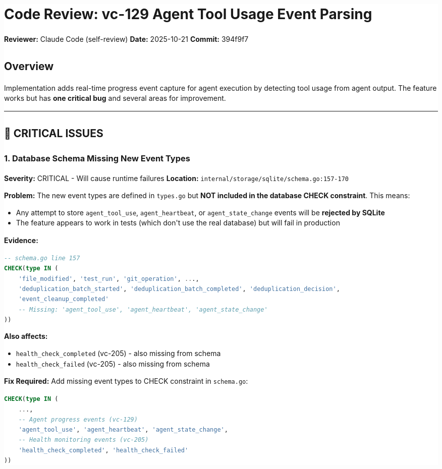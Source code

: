 # Code Review: vc-129 Agent Tool Usage Event Parsing

**Reviewer:** Claude Code (self-review)
**Date:** 2025-10-21
**Commit:** 394f9f7

## Overview

Implementation adds real-time progress event capture for agent execution by detecting tool usage from agent output. The feature works but has **one critical bug** and several areas for improvement.

---

## 🔴 CRITICAL ISSUES

### 1. Database Schema Missing New Event Types

**Severity:** CRITICAL - Will cause runtime failures
**Location:** `internal/storage/sqlite/schema.go:157-170`

**Problem:**
The new event types are defined in `types.go` but **NOT included in the database CHECK constraint**. This means:
- Any attempt to store `agent_tool_use`, `agent_heartbeat`, or `agent_state_change` events will be **rejected by SQLite**
- The feature appears to work in tests (which don't use the real database) but will fail in production

**Evidence:**
```sql
-- schema.go line 157
CHECK(type IN (
    'file_modified', 'test_run', 'git_operation', ...,
    'deduplication_batch_started', 'deduplication_batch_completed', 'deduplication_decision',
    'event_cleanup_completed'
    -- Missing: 'agent_tool_use', 'agent_heartbeat', 'agent_state_change'
))
```

**Also affects:**
- `health_check_completed` (vc-205) - also missing from schema
- `health_check_failed` (vc-205) - also missing from schema

**Fix Required:**
Add missing event types to CHECK constraint in `schema.go`:
```sql
CHECK(type IN (
    ...,
    -- Agent progress events (vc-129)
    'agent_tool_use', 'agent_heartbeat', 'agent_state_change',
    -- Health monitoring events (vc-205)
    'health_check_completed', 'health_check_failed'
))
```
